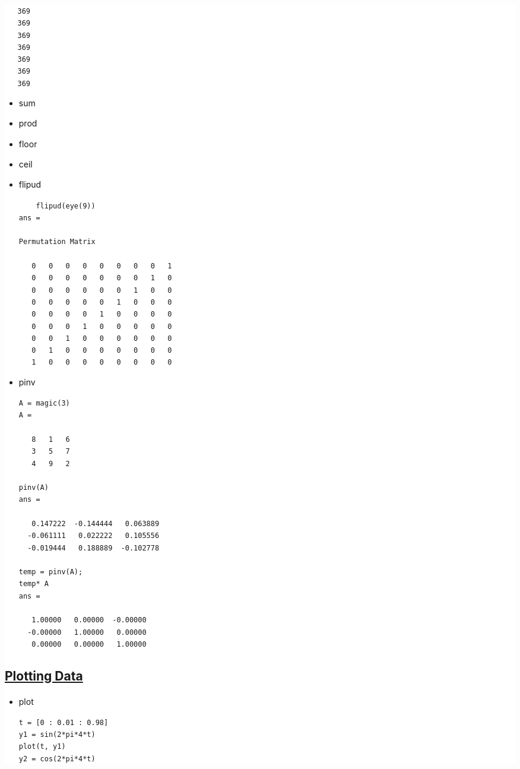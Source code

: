    ~~~
      369
      369
      369
      369
      369
      369
      369
   ~~~

- sum
- prod
- floor
- ceil


- flipud
   ~~~
       flipud(eye(9))
   ans =
   
   Permutation Matrix
   
      0   0   0   0   0   0   0   0   1
      0   0   0   0   0   0   0   1   0
      0   0   0   0   0   0   1   0   0
      0   0   0   0   0   1   0   0   0
      0   0   0   0   1   0   0   0   0
      0   0   0   1   0   0   0   0   0
      0   0   1   0   0   0   0   0   0
      0   1   0   0   0   0   0   0   0
      1   0   0   0   0   0   0   0   0
    ~~~

- pinv
   ~~~
   A = magic(3)
   A =
   
      8   1   6
      3   5   7
      4   9   2
   
   pinv(A)
   ans =
   
      0.147222  -0.144444   0.063889
     -0.061111   0.022222   0.105556
     -0.019444   0.188889  -0.102778
   
   temp = pinv(A);
   temp* A
   ans =
   
      1.00000   0.00000  -0.00000
     -0.00000   1.00000   0.00000
      0.00000   0.00000   1.00000
   ~~~


## [Plotting Data](https://www.coursera.org/learn/machine-learning/lecture/I7gx3/plotting-data)

- plot 
   ~~~
   t = [0 : 0.01 : 0.98]
   y1 = sin(2*pi*4*t)
   plot(t, y1)
   y2 = cos(2*pi*4*t)

 [log-wiki]: https://en.wikipedia.org/wiki/Logarithm
 [log-kh]: https://www.khanacademy.org/math/algebra2/exponential-and-logarithmic-functions
 [exp-wiki]: https://en.wikipedia.org/wiki/Exponential_function